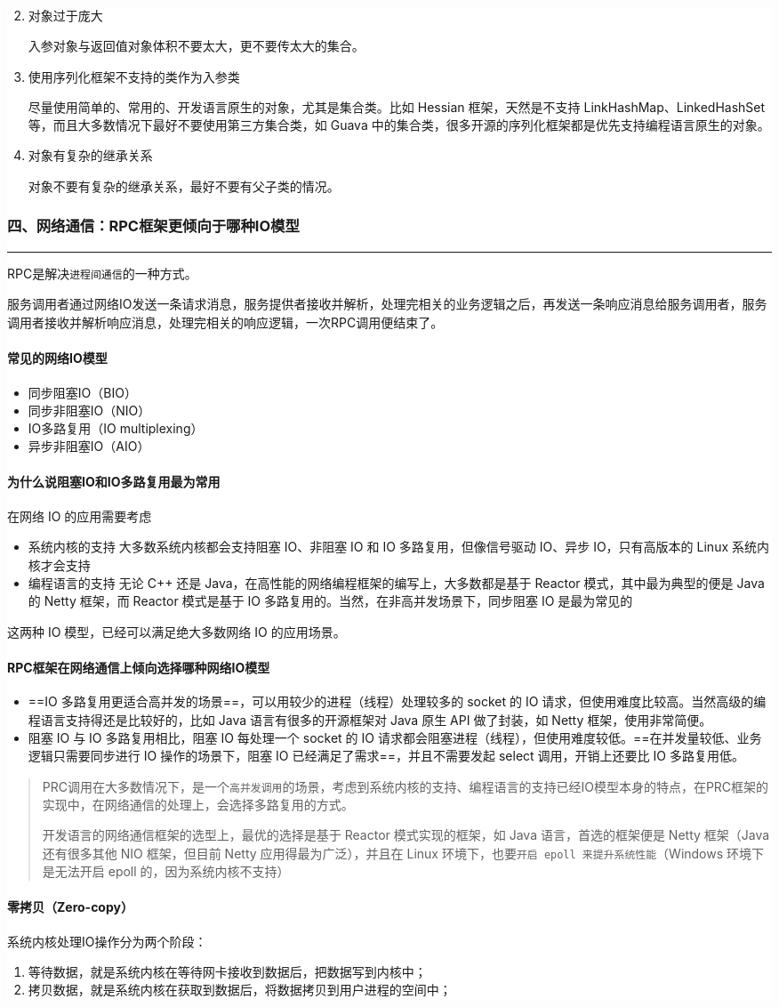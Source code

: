 2. 对象过于庞大

   入参对象与返回值对象体积不要太大，更不要传太大的集合。

3. 使用序列化框架不支持的类作为入参类

   尽量使用简单的、常用的、开发语言原生的对象，尤其是集合类。比如 Hessian 框架，天然是不支持 LinkHashMap、LinkedHashSet 等，而且大多数情况下最好不要使用第三方集合类，如 Guava 中的集合类，很多开源的序列化框架都是优先支持编程语言原生的对象。

4. 对象有复杂的继承关系

   对象不要有复杂的继承关系，最好不要有父子类的情况。



### 四、网络通信：RPC框架更倾向于哪种IO模型

---

RPC是解决`进程间通信`的一种方式。

服务调用者通过网络IO发送一条请求消息，服务提供者接收并解析，处理完相关的业务逻辑之后，再发送一条响应消息给服务调用者，服务调用者接收并解析响应消息，处理完相关的响应逻辑，一次RPC调用便结束了。

#### 常见的网络IO模型

- 同步阻塞IO（BIO）
- 同步非阻塞IO（NIO）
- IO多路复用（IO multiplexing）
- 异步非阻塞IO（AIO）

#### 为什么说阻塞IO和IO多路复用最为常用

在网络 IO 的应用需要考虑

- 系统内核的支持
  大多数系统内核都会支持阻塞 IO、非阻塞 IO 和 IO 多路复用，但像信号驱动 IO、异步 IO，只有高版本的 Linux 系统内核才会支持
- 编程语言的支持
  无论 C++ 还是 Java，在高性能的网络编程框架的编写上，大多数都是基于 Reactor 模式，其中最为典型的便是 Java 的 Netty 框架，而 Reactor 模式是基于 IO 多路复用的。当然，在非高并发场景下，同步阻塞 IO 是最为常见的

这两种 IO 模型，已经可以满足绝大多数网络 IO 的应用场景。

#### RPC框架在网络通信上倾向选择哪种网络IO模型

- ==IO 多路复用更适合高并发的场景==，可以用较少的进程（线程）处理较多的 socket 的 IO 请求，但使用难度比较高。当然高级的编程语言支持得还是比较好的，比如 Java 语言有很多的开源框架对 Java 原生 API 做了封装，如 Netty 框架，使用非常简便。
- 阻塞 IO 与 IO 多路复用相比，阻塞 IO 每处理一个 socket 的 IO 请求都会阻塞进程（线程），但使用难度较低。==在并发量较低、业务逻辑只需要同步进行 IO 操作的场景下，阻塞 IO 已经满足了需求==，并且不需要发起 select 调用，开销上还要比 IO 多路复用低。

>PRC调用在大多数情况下，是一个`高并发调用`的场景，考虑到系统内核的支持、编程语言的支持已经IO模型本身的特点，在PRC框架的实现中，在网络通信的处理上，会选择多路复用的方式。
>
>开发语言的网络通信框架的选型上，最优的选择是基于 Reactor 模式实现的框架，如 Java 语言，首选的框架便是 Netty 框架（Java 还有很多其他 NIO 框架，但目前 Netty 应用得最为广泛），并且在 Linux 环境下，也要`开启 epoll 来提升系统性能`（Windows 环境下是无法开启 epoll 的，因为系统内核不支持）

#### 零拷贝（Zero-copy）

系统内核处理IO操作分为两个阶段：

1. 等待数据，就是系统内核在等待网卡接收到数据后，把数据写到内核中；
2. 拷贝数据，就是系统内核在获取到数据后，将数据拷贝到用户进程的空间中；
